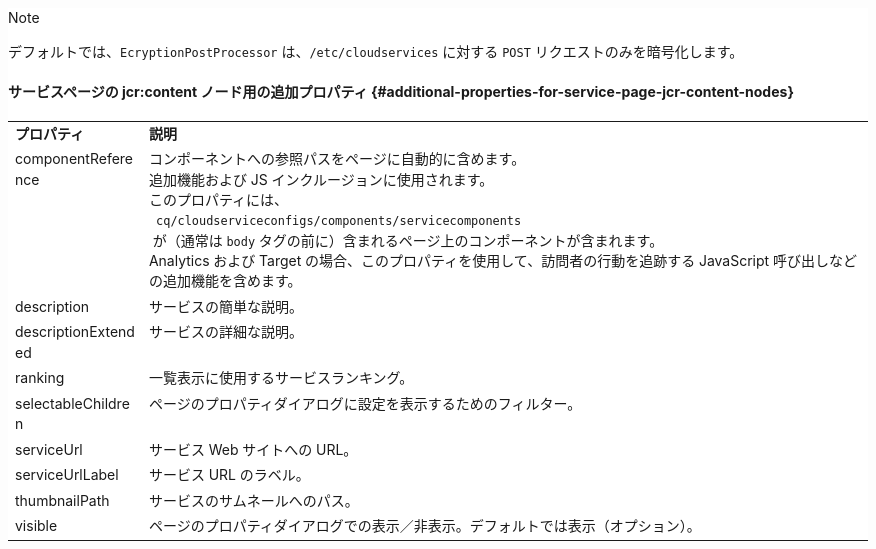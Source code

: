 >[!NOTE]
>
>デフォルトでは、`EcryptionPostProcessor` は、`/etc/cloudservices` に対する `POST` リクエストのみを暗号化します。

#### サービスページの jcr:content ノード用の追加プロパティ {#additional-properties-for-service-page-jcr-content-nodes}

<table>
 <tbody>
  <tr>
   <td><strong>プロパティ</strong></td>
   <td><strong>説明</strong></td>
  </tr>
  <tr>
   <td>componentReference</td>
   <td>コンポーネントへの参照パスをページに自動的に含めます。<br />追加機能および JS インクルージョンに使用されます。<br /> このプロパティには、<br /> <code> cq/cloudserviceconfigs/components/servicecomponents</code><br /> が（通常は <code>body</code> タグの前に）含まれるページ上のコンポーネントが含まれます。<br /> Analytics および Target の場合、このプロパティを使用して、訪問者の行動を追跡する JavaScript 呼び出しなどの追加機能を含めます。</td>
  </tr>
  <tr>
   <td>description</td>
   <td>サービスの簡単な説明。<br /> </td>
  </tr>
  <tr>
   <td>descriptionExtended</td>
   <td>サービスの詳細な説明。</td>
  </tr>
  <tr>
   <td>ranking</td>
   <td>一覧表示に使用するサービスランキング。</td>
  </tr>
  <tr>
   <td>selectableChildren</td>
   <td>ページのプロパティダイアログに設定を表示するためのフィルター。</td>
  </tr>
  <tr>
   <td>serviceUrl</td>
   <td>サービス Web サイトへの URL。</td>
  </tr>
  <tr>
   <td>serviceUrlLabel</td>
   <td>サービス URL のラベル。</td>
  </tr>
  <tr>
   <td>thumbnailPath</td>
   <td>サービスのサムネールへのパス。</td>
  </tr>
  <tr>
   <td>visible</td>
   <td>ページのプロパティダイアログでの表示／非表示。デフォルトでは表示（オプション）。</td>
  </tr>
 </tbody>
</table>
